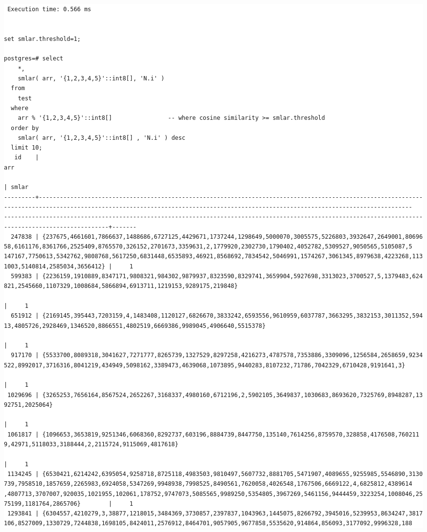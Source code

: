 ```  
 Execution time: 0.566 ms  
  
  
set smlar.threshold=1;  
  
postgres=# select                  
    *,    
    smlar( arr, '{1,2,3,4,5}'::int8[], 'N.i' )    
  from    
    test    
  where    
    arr % '{1,2,3,4,5}'::int8[]                -- where cosine similarity >= smlar.threshold    
  order by    
    smlar( arr, '{1,2,3,4,5}'::int8[] , 'N.i' ) desc    
  limit 10;   
   id    |                                                                                                                                                                                           arr                                       
                                                                                                                                                      | smlar   
---------+-----------------------------------------------------------------------------------------------------------------------------------------------------------------------------------------------------------------------------------  
------------------------------------------------------------------------------------------------------------------------------------------------------+-------  
  247838 | {237675,4661601,7866637,1488686,6727125,4429671,1737244,1298649,5000070,3005575,5226803,3932647,2649001,8069658,6161176,8361766,2525409,8765570,326152,2701673,3359631,2,1779920,2302730,1790402,4052782,5309527,9050565,5105087,5  
147167,7750613,5342762,9808768,5617250,6831448,6535893,46921,8568692,7834542,5046991,1574267,3061345,8979638,4223268,1131003,5140814,2585034,3656412} |     1  
  599383 | {2236159,1910889,8347171,9808321,984302,9879937,8323590,8329741,3659904,5927698,3313023,3700527,5,1379483,624821,2545660,1107329,1008684,5866894,6913711,1219153,9289175,219848}                                                    
                                                                                                                                                      |     1  
  651912 | {2169145,395443,7203159,4,1483408,1120127,6826670,3833242,6593556,9610959,6037787,3663295,3832153,3011352,59413,4805726,2928469,1346520,8866551,4802519,6669386,9989045,4906640,5515378}                                            
                                                                                                                                                      |     1  
  917170 | {5533700,8089318,3041627,7271777,8265739,1327529,8297258,4216273,4787578,7353886,3309096,1256584,2658659,9234522,8992017,3716316,8041219,434949,5098162,3389473,4639068,1073895,9440283,8107232,71786,7042329,6710428,9191641,3}    
                                                                                                                                                      |     1  
 1029696 | {3265253,7656164,8567524,2652267,3168337,4980160,6712196,2,5902105,3649837,1030683,8693620,7325769,8948287,1392751,2025064}                                                                                                         
                                                                                                                                                      |     1  
 1061817 | {1096653,3653819,9251346,6068360,8292737,603196,8884739,8447750,135140,7614256,8759570,328858,4176508,7602119,42971,5118033,3188444,2,2115724,9115069,4817618}                                                                      
                                                                                                                                                      |     1  
 1134245 | {6530421,6214242,6395054,9258718,8725118,4983503,9810497,5607732,8881705,5471907,4089655,9255985,5546890,3130739,7958510,1857659,2265983,6924058,5347269,9948938,7998525,8490561,7620058,4026548,1767506,6669122,4,6825812,4389614  
,4807713,3707007,920035,1021955,102061,178752,9747073,5085565,9989250,5354805,3967269,5461156,9444459,3223254,1008046,2575199,1181764,2865706}        |     1  
 1293841 | {6304557,4210279,3,38877,1218015,3484369,3730857,2397837,1043963,1445075,8266792,3945016,5239953,8634247,3817106,8527009,1330729,7244838,1698105,8424011,2576912,8464701,9057905,9677858,5535620,914864,856093,3177092,9996328,188  
```